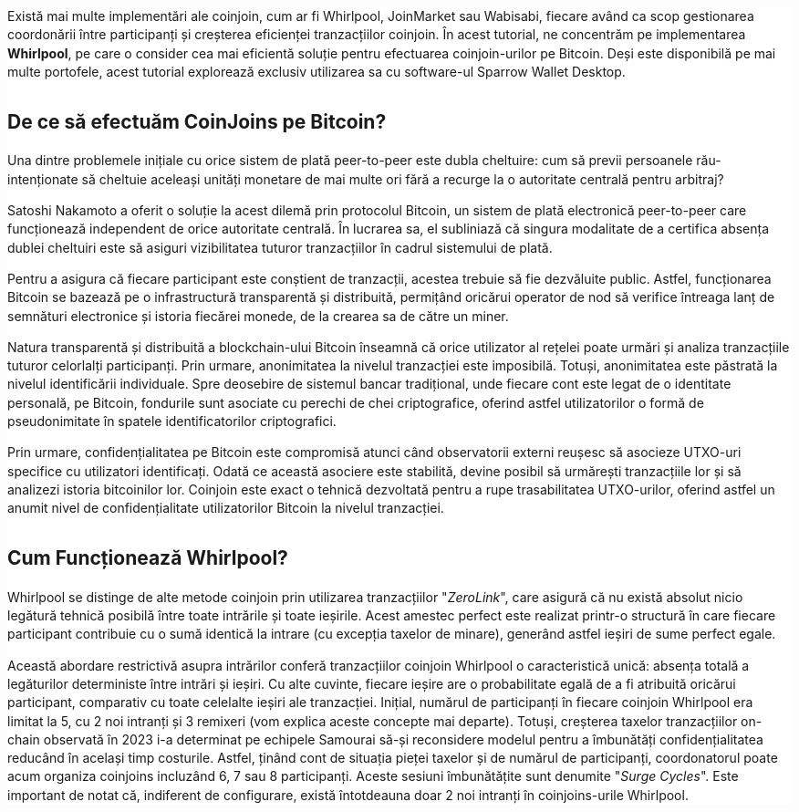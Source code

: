 Există mai multe implementări ale coinjoin, cum ar fi Whirlpool, JoinMarket sau Wabisabi, fiecare având ca scop gestionarea coordonării între participanți și creșterea eficienței tranzacțiilor coinjoin.
În acest tutorial, ne concentrăm pe implementarea **Whirlpool**, pe care o consider cea mai eficientă soluție pentru efectuarea coinjoin-urilor pe Bitcoin. Deși este disponibilă pe mai multe portofele, acest tutorial explorează exclusiv utilizarea sa cu software-ul Sparrow Wallet Desktop.

## De ce să efectuăm CoinJoins pe Bitcoin?

Una dintre problemele inițiale cu orice sistem de plată peer-to-peer este dubla cheltuire: cum să previi persoanele rău-intenționate să cheltuie aceleași unități monetare de mai multe ori fără a recurge la o autoritate centrală pentru arbitraj?

Satoshi Nakamoto a oferit o soluție la acest dilemă prin protocolul Bitcoin, un sistem de plată electronică peer-to-peer care funcționează independent de orice autoritate centrală. În lucrarea sa, el subliniază că singura modalitate de a certifica absența dublei cheltuiri este să asiguri vizibilitatea tuturor tranzacțiilor în cadrul sistemului de plată.

Pentru a asigura că fiecare participant este conștient de tranzacții, acestea trebuie să fie dezvăluite public. Astfel, funcționarea Bitcoin se bazează pe o infrastructură transparentă și distribuită, permițând oricărui operator de nod să verifice întreaga lanț de semnături electronice și istoria fiecărei monede, de la crearea sa de către un miner.

Natura transparentă și distribuită a blockchain-ului Bitcoin înseamnă că orice utilizator al rețelei poate urmări și analiza tranzacțiile tuturor celorlalți participanți. Prin urmare, anonimitatea la nivelul tranzacției este imposibilă. Totuși, anonimitatea este păstrată la nivelul identificării individuale. Spre deosebire de sistemul bancar tradițional, unde fiecare cont este legat de o identitate personală, pe Bitcoin, fondurile sunt asociate cu perechi de chei criptografice, oferind astfel utilizatorilor o formă de pseudonimitate în spatele identificatorilor criptografici.

Prin urmare, confidențialitatea pe Bitcoin este compromisă atunci când observatorii externi reușesc să asocieze UTXO-uri specifice cu utilizatori identificați. Odată ce această asociere este stabilită, devine posibil să urmărești tranzacțiile lor și să analizezi istoria bitcoinilor lor. Coinjoin este exact o tehnică dezvoltată pentru a rupe trasabilitatea UTXO-urilor, oferind astfel un anumit nivel de confidențialitate utilizatorilor Bitcoin la nivelul tranzacției.

## Cum Funcționează Whirlpool?

Whirlpool se distinge de alte metode coinjoin prin utilizarea tranzacțiilor "_ZeroLink_", care asigură că nu există absolut nicio legătură tehnică posibilă între toate intrările și toate ieșirile. Acest amestec perfect este realizat printr-o structură în care fiecare participant contribuie cu o sumă identică la intrare (cu excepția taxelor de minare), generând astfel ieșiri de sume perfect egale.

Această abordare restrictivă asupra intrărilor conferă tranzacțiilor coinjoin Whirlpool o caracteristică unică: absența totală a legăturilor deterministe între intrări și ieșiri. Cu alte cuvinte, fiecare ieșire are o probabilitate egală de a fi atribuită oricărui participant, comparativ cu toate celelalte ieșiri ale tranzacției.
Inițial, numărul de participanți în fiecare coinjoin Whirlpool era limitat la 5, cu 2 noi intranți și 3 remixeri (vom explica aceste concepte mai departe). Totuși, creșterea taxelor tranzacțiilor on-chain observată în 2023 i-a determinat pe echipele Samourai să-și reconsidere modelul pentru a îmbunătăți confidențialitatea reducând în același timp costurile. Astfel, ținând cont de situația pieței taxelor și de numărul de participanți, coordonatorul poate acum organiza coinjoins incluzând 6, 7 sau 8 participanți. Aceste sesiuni îmbunătățite sunt denumite "_Surge Cycles_". Este important de notat că, indiferent de configurare, există întotdeauna doar 2 noi intranți în coinjoins-urile Whirlpool.
